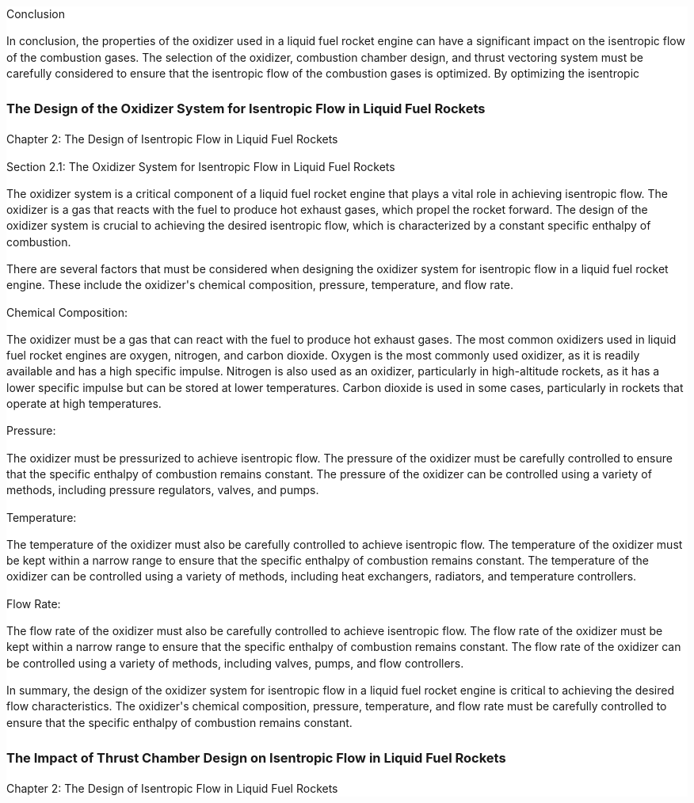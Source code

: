 Conclusion

In conclusion, the properties of the oxidizer used in a liquid fuel rocket engine can have a significant impact on the isentropic flow of the combustion gases. The selection of the oxidizer, combustion chamber design, and thrust vectoring system must be carefully considered to ensure that the isentropic flow of the combustion gases is optimized. By optimizing the isentropic
### The Design of the Oxidizer System for Isentropic Flow in Liquid Fuel Rockets
Chapter 2: The Design of Isentropic Flow in Liquid Fuel Rockets

Section 2.1: The Oxidizer System for Isentropic Flow in Liquid Fuel Rockets

The oxidizer system is a critical component of a liquid fuel rocket engine that plays a vital role in achieving isentropic flow. The oxidizer is a gas that reacts with the fuel to produce hot exhaust gases, which propel the rocket forward. The design of the oxidizer system is crucial to achieving the desired isentropic flow, which is characterized by a constant specific enthalpy of combustion.

There are several factors that must be considered when designing the oxidizer system for isentropic flow in a liquid fuel rocket engine. These include the oxidizer's chemical composition, pressure, temperature, and flow rate.

Chemical Composition:

The oxidizer must be a gas that can react with the fuel to produce hot exhaust gases. The most common oxidizers used in liquid fuel rocket engines are oxygen, nitrogen, and carbon dioxide. Oxygen is the most commonly used oxidizer, as it is readily available and has a high specific impulse. Nitrogen is also used as an oxidizer, particularly in high-altitude rockets, as it has a lower specific impulse but can be stored at lower temperatures. Carbon dioxide is used in some cases, particularly in rockets that operate at high temperatures.

Pressure:

The oxidizer must be pressurized to achieve isentropic flow. The pressure of the oxidizer must be carefully controlled to ensure that the specific enthalpy of combustion remains constant. The pressure of the oxidizer can be controlled using a variety of methods, including pressure regulators, valves, and pumps.

Temperature:

The temperature of the oxidizer must also be carefully controlled to achieve isentropic flow. The temperature of the oxidizer must be kept within a narrow range to ensure that the specific enthalpy of combustion remains constant. The temperature of the oxidizer can be controlled using a variety of methods, including heat exchangers, radiators, and temperature controllers.

Flow Rate:

The flow rate of the oxidizer must also be carefully controlled to achieve isentropic flow. The flow rate of the oxidizer must be kept within a narrow range to ensure that the specific enthalpy of combustion remains constant. The flow rate of the oxidizer can be controlled using a variety of methods, including valves, pumps, and flow controllers.

In summary, the design of the oxidizer system for isentropic flow in a liquid fuel rocket engine is critical to achieving the desired flow characteristics. The oxidizer's chemical composition, pressure, temperature, and flow rate must be carefully controlled to ensure that the specific enthalpy of combustion remains constant.
### The Impact of Thrust Chamber Design on Isentropic Flow in Liquid Fuel Rockets
Chapter 2: The Design of Isentropic Flow in Liquid Fuel Rockets
